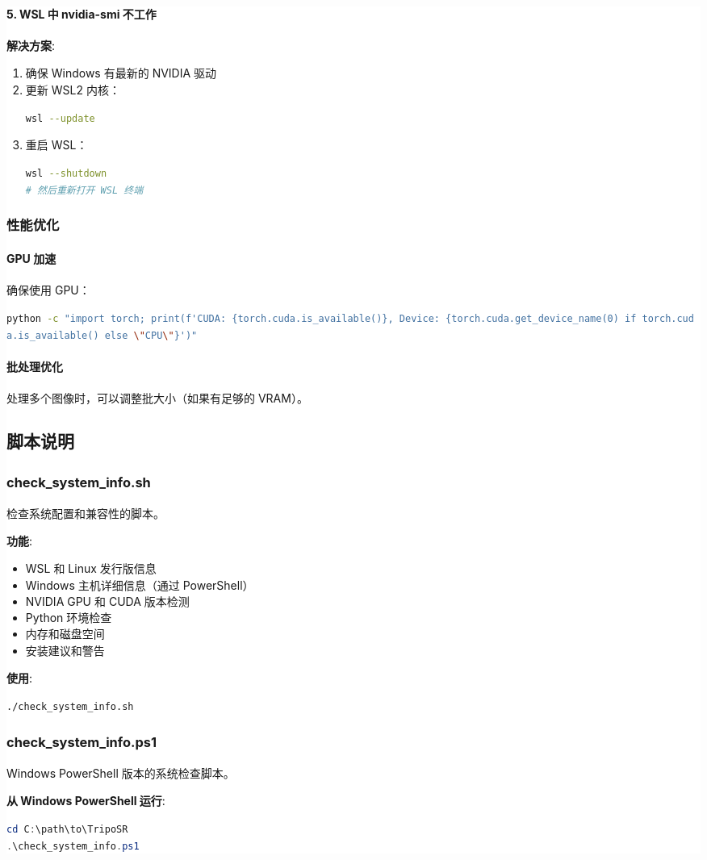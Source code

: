 #### 5. WSL 中 nvidia-smi 不工作

**解决方案**:
1. 确保 Windows 有最新的 NVIDIA 驱动
2. 更新 WSL2 内核：
   ```bash
   wsl --update
   ```
3. 重启 WSL：
   ```bash
   wsl --shutdown
   # 然后重新打开 WSL 终端
   ```

### 性能优化

#### GPU 加速

确保使用 GPU：
```bash
python -c "import torch; print(f'CUDA: {torch.cuda.is_available()}, Device: {torch.cuda.get_device_name(0) if torch.cuda.is_available() else \"CPU\"}')"
```

#### 批处理优化

处理多个图像时，可以调整批大小（如果有足够的 VRAM）。

## 脚本说明

### check_system_info.sh

检查系统配置和兼容性的脚本。

**功能**:
- WSL 和 Linux 发行版信息
- Windows 主机详细信息（通过 PowerShell）
- NVIDIA GPU 和 CUDA 版本检测
- Python 环境检查
- 内存和磁盘空间
- 安装建议和警告

**使用**:
```bash
./check_system_info.sh
```

### check_system_info.ps1

Windows PowerShell 版本的系统检查脚本。

**从 Windows PowerShell 运行**:
```powershell
cd C:\path\to\TripoSR
.\check_system_info.ps1
```
